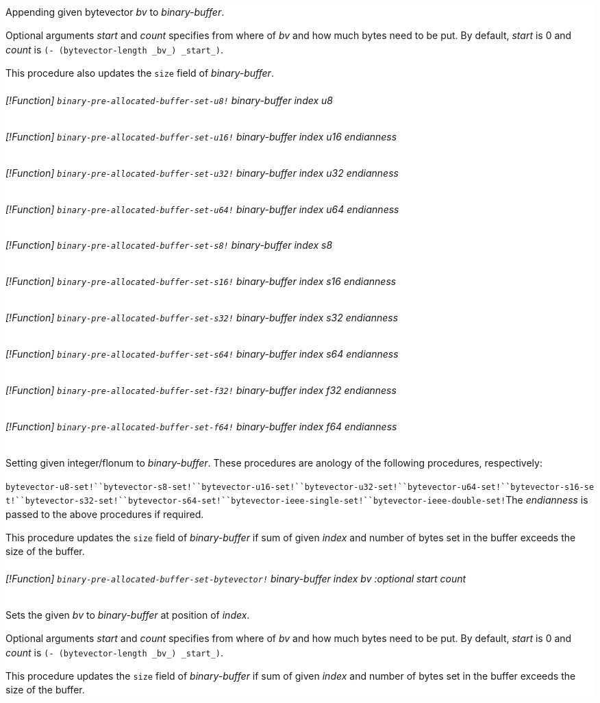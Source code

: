 Appending given bytevector _bv_ to _binary-buffer_.

Optional arguments _start_ and _count_ specifies from where of
_bv_ and how much bytes need to be put. By default, _start_ is 0
and _count_ is `(- (bytevector-length _bv_) _start_)`.


This procedure also updates the `size` field of _binary-buffer_.


###### [!Function] `binary-pre-allocated-buffer-set-u8!`  _binary-buffer_ _index_ _u8_
###### [!Function] `binary-pre-allocated-buffer-set-u16!`  _binary-buffer_ _index_ _u16_ _endianness_
###### [!Function] `binary-pre-allocated-buffer-set-u32!`  _binary-buffer_ _index_ _u32_ _endianness_
###### [!Function] `binary-pre-allocated-buffer-set-u64!`  _binary-buffer_ _index_ _u64_ _endianness_
###### [!Function] `binary-pre-allocated-buffer-set-s8!`  _binary-buffer_ _index_ _s8_
###### [!Function] `binary-pre-allocated-buffer-set-s16!`  _binary-buffer_ _index_ _s16_ _endianness_
###### [!Function] `binary-pre-allocated-buffer-set-s32!`  _binary-buffer_ _index_ _s32_ _endianness_
###### [!Function] `binary-pre-allocated-buffer-set-s64!`  _binary-buffer_ _index_ _s64_ _endianness_
###### [!Function] `binary-pre-allocated-buffer-set-f32!`  _binary-buffer_ _index_ _f32_ _endianness_
###### [!Function] `binary-pre-allocated-buffer-set-f64!`  _binary-buffer_ _index_ _f64_ _endianness_

Setting given integer/flonum to _binary-buffer_. These procedures
are anology of the following procedures, respectively:

`bytevector-u8-set!``bytevector-s8-set!``bytevector-u16-set!``bytevector-u32-set!``bytevector-u64-set!``bytevector-s16-set!``bytevector-s32-set!``bytevector-s64-set!``bytevector-ieee-single-set!``bytevector-ieee-double-set!`The _endianness_ is passed to the above procedures if required.

This procedure updates the `size` field of _binary-buffer_ if
sum of given _index_ and number of bytes set in the buffer exceeds
the size of the buffer.


###### [!Function] `binary-pre-allocated-buffer-set-bytevector!`  _binary-buffer_ _index_ _bv_ _:optional_ _start_ _count_

Sets the given _bv_ to _binary-buffer_ at position of 
_index_.

Optional arguments _start_ and _count_ specifies from where of
_bv_ and how much bytes need to be put. By default, _start_ is 0
and _count_ is `(- (bytevector-length _bv_) _start_)`.

This procedure updates the `size` field of _binary-buffer_ if
sum of given _index_ and number of bytes set in the buffer exceeds
the size of the buffer.
